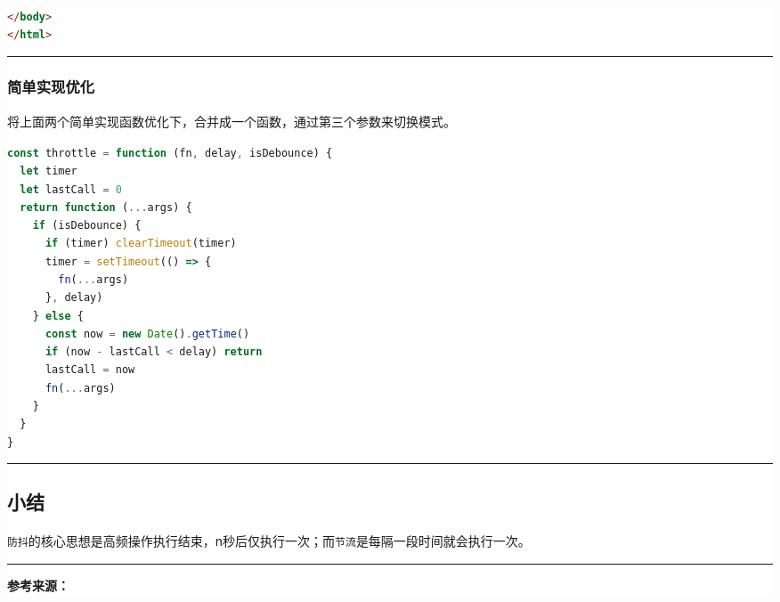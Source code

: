 ```html
</body>
</html>
```



------

### **简单实现优化**

将上面两个简单实现函数优化下，合并成一个函数，通过第三个参数来切换模式。

```javascript
const throttle = function (fn, delay, isDebounce) {
  let timer
  let lastCall = 0
  return function (...args) {
    if (isDebounce) {
      if (timer) clearTimeout(timer)
      timer = setTimeout(() => {
        fn(...args)
      }, delay)
    } else {
      const now = new Date().getTime()
      if (now - lastCall < delay) return
      lastCall = now
      fn(...args)
    }
  }
}
```

------

## 小结

`防抖`的核心思想是高频操作执行结束，n秒后仅执行一次；而`节流`是每隔一段时间就会执行一次。

------

**参考来源：**

[手写防抖(`Debouncing`)和节流(`Throttling`)]:https://juejin.im/post/5c9c3989e51d454e3a3902b6?utm_source=gold_browser_extension#heading-19
[防抖(Debounce) & 节流(Throttle)]:https://juejin.im/post/5caf39d8f265da03826106b8?utm_source=gold_browser_extension


